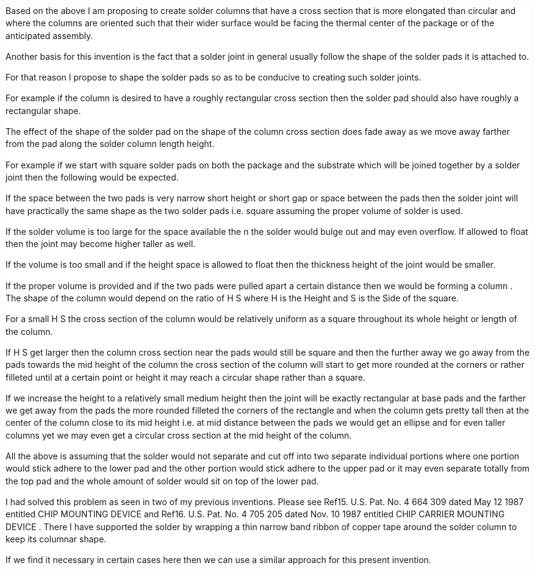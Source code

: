 Based on the above I am proposing to create solder columns that have a cross section that is more elongated than circular and where the columns are oriented such that their wider surface would be facing the thermal center of the package or of the anticipated assembly.

Another basis for this invention is the fact that a solder joint in general usually follow the shape of the solder pads it is attached to.

For that reason I propose to shape the solder pads so as to be conducive to creating such solder joints.

For example if the column is desired to have a roughly rectangular cross section then the solder pad should also have roughly a rectangular shape.

The effect of the shape of the solder pad on the shape of the column cross section does fade away as we move away farther from the pad along the solder column length height.

For example if we start with square solder pads on both the package and the substrate which will be joined together by a solder joint then the following would be expected.

If the space between the two pads is very narrow short height or short gap or space between the pads then the solder joint will have practically the same shape as the two solder pads i.e. square assuming the proper volume of solder is used.

If the solder volume is too large for the space available the n the solder would bulge out and may even overflow. If allowed to float then the joint may become higher taller as well.

If the volume is too small and if the height space is allowed to float then the thickness height of the joint would be smaller.

If the proper volume is provided and if the two pads were pulled apart a certain distance then we would be forming a column . The shape of the column would depend on the ratio of H S where H is the Height and S is the Side of the square.

For a small H S the cross section of the column would be relatively uniform as a square throughout its whole height or length of the column.

If H S get larger then the column cross section near the pads would still be square and then the further away we go away from the pads towards the mid height of the column the cross section of the column will start to get more rounded at the corners or rather filleted until at a certain point or height it may reach a circular shape rather than a square.

If we increase the height to a relatively small medium height then the joint will be exactly rectangular at base pads and the farther we get away from the pads the more rounded filleted the corners of the rectangle and when the column gets pretty tall then at the center of the column close to its mid height i.e. at mid distance between the pads we would get an ellipse and for even taller columns yet we may even get a circular cross section at the mid height of the column.

All the above is assuming that the solder would not separate and cut off into two separate individual portions where one portion would stick adhere to the lower pad and the other portion would stick adhere to the upper pad or it may even separate totally from the top pad and the whole amount of solder would sit on top of the lower pad.

I had solved this problem as seen in two of my previous inventions. Please see Ref15. U.S. Pat. No. 4 664 309 dated May 12 1987 entitled CHIP MOUNTING DEVICE and Ref16. U.S. Pat. No. 4 705 205 dated Nov. 10 1987 entitled CHIP CARRIER MOUNTING DEVICE . There I have supported the solder by wrapping a thin narrow band ribbon of copper tape around the solder column to keep its columnar shape.

If we find it necessary in certain cases here then we can use a similar approach for this present invention.
